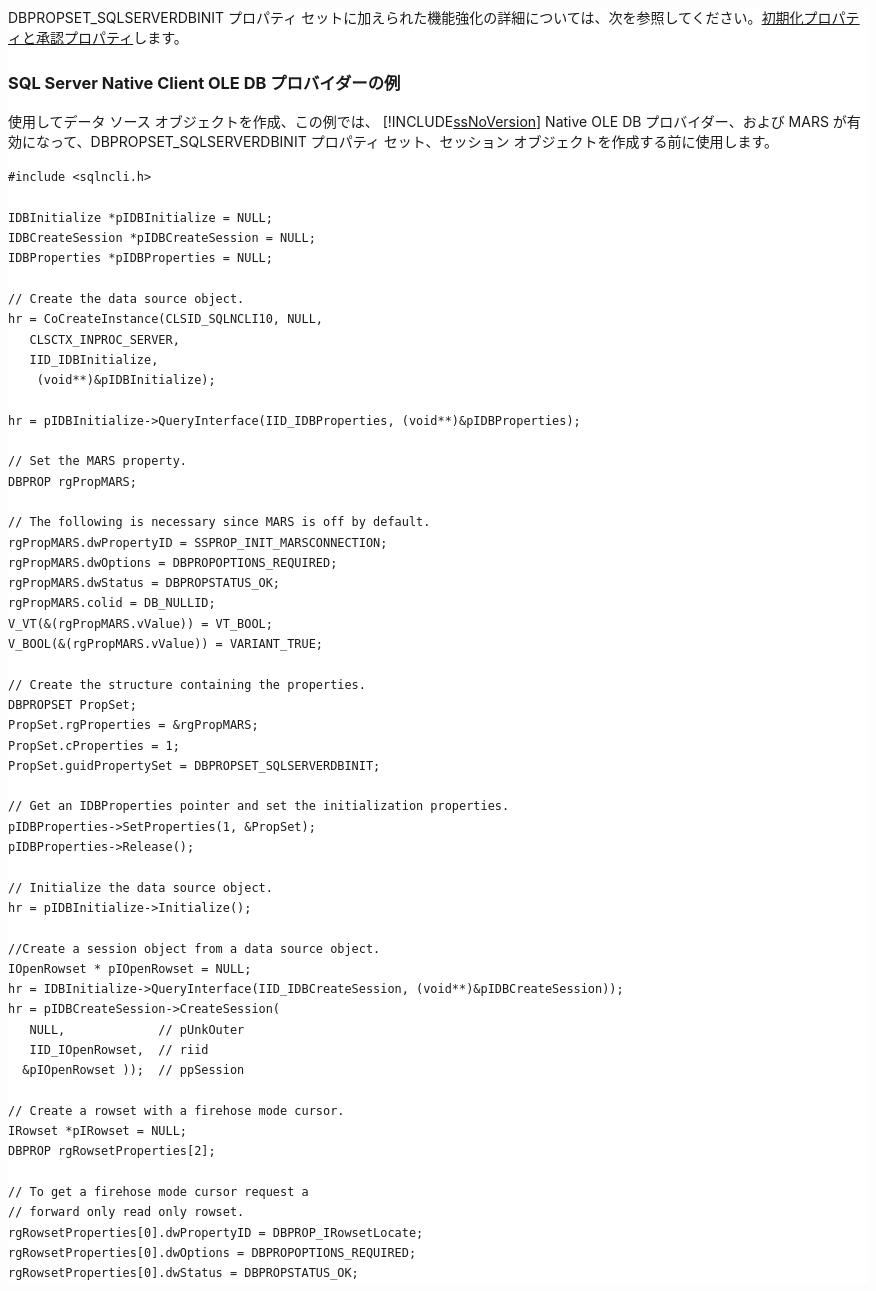  DBPROPSET_SQLSERVERDBINIT プロパティ セットに加えられた機能強化の詳細については、次を参照してください。[初期化プロパティと承認プロパティ](../../native-client-ole-db-data-source-objects/initialization-and-authorization-properties.md)します。  
  
### <a name="sql-server-native-client-ole-db-provider-example"></a>SQL Server Native Client OLE DB プロバイダーの例  
 使用してデータ ソース オブジェクトを作成、この例では、 [!INCLUDE[ssNoVersion](../../../includes/ssnoversion-md.md)] Native OLE DB プロバイダー、および MARS が有効になって、DBPROPSET_SQLSERVERDBINIT プロパティ セット、セッション オブジェクトを作成する前に使用します。  
  
```  
#include <sqlncli.h>  
  
IDBInitialize *pIDBInitialize = NULL;  
IDBCreateSession *pIDBCreateSession = NULL;  
IDBProperties *pIDBProperties = NULL;  
  
// Create the data source object.  
hr = CoCreateInstance(CLSID_SQLNCLI10, NULL,  
   CLSCTX_INPROC_SERVER,  
   IID_IDBInitialize,   
    (void**)&pIDBInitialize);  
  
hr = pIDBInitialize->QueryInterface(IID_IDBProperties, (void**)&pIDBProperties);  
  
// Set the MARS property.  
DBPROP rgPropMARS;  
  
// The following is necessary since MARS is off by default.  
rgPropMARS.dwPropertyID = SSPROP_INIT_MARSCONNECTION;  
rgPropMARS.dwOptions = DBPROPOPTIONS_REQUIRED;  
rgPropMARS.dwStatus = DBPROPSTATUS_OK;  
rgPropMARS.colid = DB_NULLID;  
V_VT(&(rgPropMARS.vValue)) = VT_BOOL;  
V_BOOL(&(rgPropMARS.vValue)) = VARIANT_TRUE;  
  
// Create the structure containing the properties.  
DBPROPSET PropSet;  
PropSet.rgProperties = &rgPropMARS;  
PropSet.cProperties = 1;  
PropSet.guidPropertySet = DBPROPSET_SQLSERVERDBINIT;  
  
// Get an IDBProperties pointer and set the initialization properties.  
pIDBProperties->SetProperties(1, &PropSet);  
pIDBProperties->Release();  
  
// Initialize the data source object.  
hr = pIDBInitialize->Initialize();  
  
//Create a session object from a data source object.  
IOpenRowset * pIOpenRowset = NULL;  
hr = IDBInitialize->QueryInterface(IID_IDBCreateSession, (void**)&pIDBCreateSession));  
hr = pIDBCreateSession->CreateSession(  
   NULL,             // pUnkOuter  
   IID_IOpenRowset,  // riid  
  &pIOpenRowset ));  // ppSession  
  
// Create a rowset with a firehose mode cursor.  
IRowset *pIRowset = NULL;  
DBPROP rgRowsetProperties[2];  
  
// To get a firehose mode cursor request a   
// forward only read only rowset.  
rgRowsetProperties[0].dwPropertyID = DBPROP_IRowsetLocate;  
rgRowsetProperties[0].dwOptions = DBPROPOPTIONS_REQUIRED;  
rgRowsetProperties[0].dwStatus = DBPROPSTATUS_OK;  
```